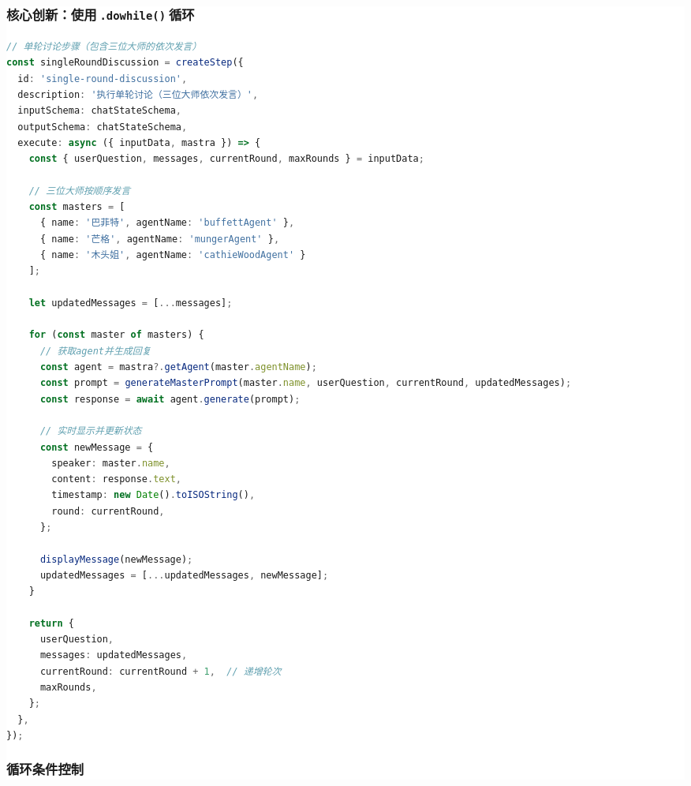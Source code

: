 ### 核心创新：使用 `.dowhile()` 循环

```typescript
// 单轮讨论步骤（包含三位大师的依次发言）
const singleRoundDiscussion = createStep({
  id: 'single-round-discussion',
  description: '执行单轮讨论（三位大师依次发言）',
  inputSchema: chatStateSchema,
  outputSchema: chatStateSchema,
  execute: async ({ inputData, mastra }) => {
    const { userQuestion, messages, currentRound, maxRounds } = inputData;
    
    // 三位大师按顺序发言
    const masters = [
      { name: '巴菲特', agentName: 'buffettAgent' },
      { name: '芒格', agentName: 'mungerAgent' },
      { name: '木头姐', agentName: 'cathieWoodAgent' }
    ];
    
    let updatedMessages = [...messages];
    
    for (const master of masters) {
      // 获取agent并生成回复
      const agent = mastra?.getAgent(master.agentName);
      const prompt = generateMasterPrompt(master.name, userQuestion, currentRound, updatedMessages);
      const response = await agent.generate(prompt);
      
      // 实时显示并更新状态
      const newMessage = {
        speaker: master.name,
        content: response.text,
        timestamp: new Date().toISOString(),
        round: currentRound,
      };
      
      displayMessage(newMessage);
      updatedMessages = [...updatedMessages, newMessage];
    }
    
    return {
      userQuestion,
      messages: updatedMessages,
      currentRound: currentRound + 1,  // 递增轮次
      maxRounds,
    };
  },
});
```

### 循环条件控制
